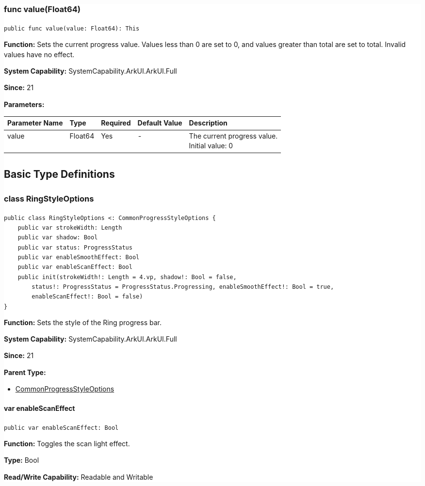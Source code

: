 ### func value(Float64)

```cangjie
public func value(value: Float64): This
```

**Function:** Sets the current progress value. Values less than 0 are set to 0, and values greater than total are set to total. Invalid values have no effect.

**System Capability:** SystemCapability.ArkUI.ArkUI.Full

**Since:** 21

**Parameters:**

| Parameter Name | Type | Required | Default Value | Description |
|:---|:---|:---|:---|:---|
| value | Float64 | Yes | - | The current progress value.<br/>Initial value: 0 |

## Basic Type Definitions

### class RingStyleOptions

```cangjie
public class RingStyleOptions <: CommonProgressStyleOptions {
    public var strokeWidth: Length
    public var shadow: Bool
    public var status: ProgressStatus
    public var enableSmoothEffect: Bool
    public var enableScanEffect: Bool
    public init(strokeWidth!: Length = 4.vp, shadow!: Bool = false,
        status!: ProgressStatus = ProgressStatus.Progressing, enableSmoothEffect!: Bool = true,
        enableScanEffect!: Bool = false)
}
```

**Function:** Sets the style of the Ring progress bar.

**System Capability:** SystemCapability.ArkUI.ArkUI.Full

**Since:** 21

**Parent Type:**

- [CommonProgressStyleOptions](./cj-common-types.md#class-commonprogressstyleoptions)

#### var enableScanEffect

```cangjie
public var enableScanEffect: Bool
```

**Function:** Toggles the scan light effect.

**Type:** Bool

**Read/Write Capability:** Readable and Writable

